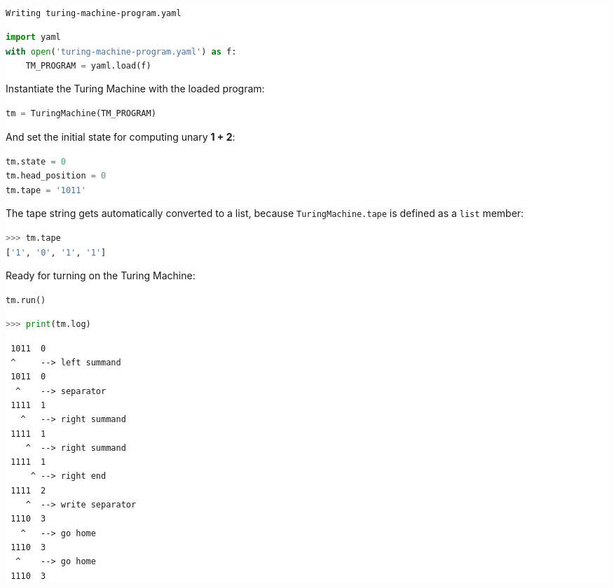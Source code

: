 ```
Writing turing-machine-program.yaml
```


```python
import yaml
with open('turing-machine-program.yaml') as f:
    TM_PROGRAM = yaml.load(f)
```


Instantiate the Turing Machine with the loaded program:




```python
tm = TuringMachine(TM_PROGRAM)
```


And set the initial state for computing unary **1 + 2**:




```python
tm.state = 0
tm.head_position = 0
tm.tape = '1011'
```


The tape string gets automatically converted to a list,
because `TuringMachine.tape` is defined as a `list` member:




```python
>>> tm.tape
['1', '0', '1', '1']
```



Ready for turning on the Turing Machine:




```python
tm.run()
```



```python
>>> print(tm.log)
```

```
 1011  0
 ^     --> left summand
 1011  0
  ^    --> separator
 1111  1
   ^   --> right summand
 1111  1
    ^  --> right summand
 1111  1
     ^ --> right end
 1111  2
    ^  --> write separator
 1110  3
   ^   --> go home
 1110  3
  ^    --> go home
 1110  3
```

  [>>>]: #from-a-modeled-class-to-a-yang-module
  [>>>]: #adding-rpc-methods
  [>>>]: #from-modeled-yang-modules-to-a-netconf-service